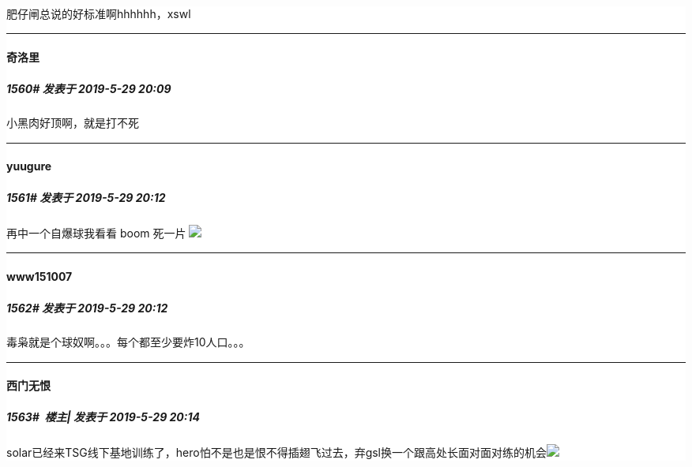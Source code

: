 


肥仔闸总说的好标准啊hhhhhh，xswl







*****

####  奇洛里  
##### 1560#       发表于 2019-5-29 20:09




小黑肉好顶啊，就是打不死







*****

####  yuugure  
##### 1561#       发表于 2019-5-29 20:12




再中一个自爆球我看看 boom 死一片 <img src="https://static.saraba1st.com/image/smiley/face2017/001.png" referrerpolicy="no-referrer">







*****

####  www151007  
##### 1562#       发表于 2019-5-29 20:12




毒枭就是个球奴啊。。。每个都至少要炸10人口。。。







*****

####  西门无恨  
##### 1563#         楼主| 发表于 2019-5-29 20:14




solar已经来TSG线下基地训练了，hero怕不是也是恨不得插翅飞过去，弃gsl换一个跟高处长面对面对练的机会<img src="https://static.saraba1st.com/image/smiley/face2017/066.png" referrerpolicy="no-referrer">

